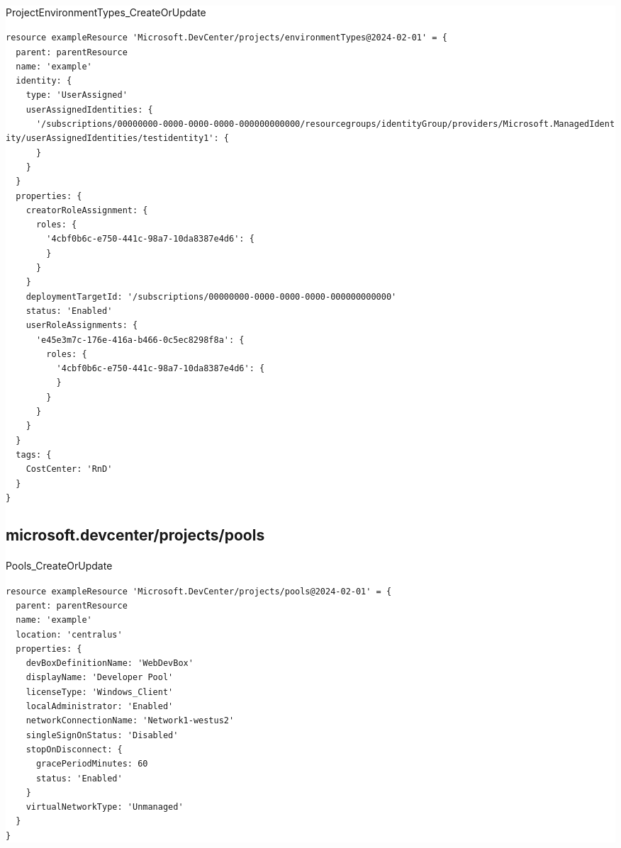 ProjectEnvironmentTypes_CreateOrUpdate
```bicep
resource exampleResource 'Microsoft.DevCenter/projects/environmentTypes@2024-02-01' = {
  parent: parentResource 
  name: 'example'
  identity: {
    type: 'UserAssigned'
    userAssignedIdentities: {
      '/subscriptions/00000000-0000-0000-0000-000000000000/resourcegroups/identityGroup/providers/Microsoft.ManagedIdentity/userAssignedIdentities/testidentity1': {
      }
    }
  }
  properties: {
    creatorRoleAssignment: {
      roles: {
        '4cbf0b6c-e750-441c-98a7-10da8387e4d6': {
        }
      }
    }
    deploymentTargetId: '/subscriptions/00000000-0000-0000-0000-000000000000'
    status: 'Enabled'
    userRoleAssignments: {
      'e45e3m7c-176e-416a-b466-0c5ec8298f8a': {
        roles: {
          '4cbf0b6c-e750-441c-98a7-10da8387e4d6': {
          }
        }
      }
    }
  }
  tags: {
    CostCenter: 'RnD'
  }
}
```

## microsoft.devcenter/projects/pools

Pools_CreateOrUpdate
```bicep
resource exampleResource 'Microsoft.DevCenter/projects/pools@2024-02-01' = {
  parent: parentResource 
  name: 'example'
  location: 'centralus'
  properties: {
    devBoxDefinitionName: 'WebDevBox'
    displayName: 'Developer Pool'
    licenseType: 'Windows_Client'
    localAdministrator: 'Enabled'
    networkConnectionName: 'Network1-westus2'
    singleSignOnStatus: 'Disabled'
    stopOnDisconnect: {
      gracePeriodMinutes: 60
      status: 'Enabled'
    }
    virtualNetworkType: 'Unmanaged'
  }
}
```
